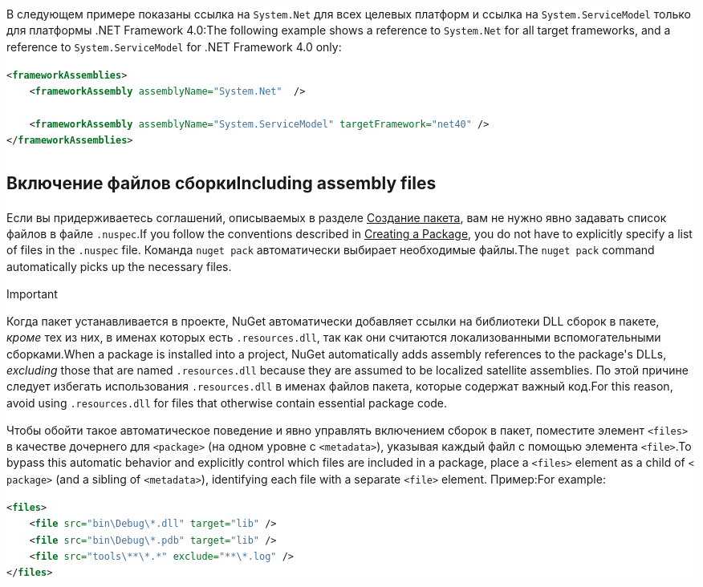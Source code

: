 <span data-ttu-id="9cd4c-328">В следующем примере показаны ссылка на `System.Net` для всех целевых платформ и ссылка на `System.ServiceModel` только для платформы .NET Framework 4.0:</span><span class="sxs-lookup"><span data-stu-id="9cd4c-328">The following example shows a reference to `System.Net` for all target frameworks, and a reference to `System.ServiceModel` for .NET Framework 4.0 only:</span></span>

```xml
<frameworkAssemblies>
    <frameworkAssembly assemblyName="System.Net"  />

    <frameworkAssembly assemblyName="System.ServiceModel" targetFramework="net40" />
</frameworkAssemblies>
```

<a name="specifying-files-to-include-in-the-package"></a>

## <a name="including-assembly-files"></a><span data-ttu-id="9cd4c-329">Включение файлов сборки</span><span class="sxs-lookup"><span data-stu-id="9cd4c-329">Including assembly files</span></span>

<span data-ttu-id="9cd4c-330">Если вы придерживаетесь соглашений, описываемых в разделе [Создание пакета](../create-packages/creating-a-package.md), вам не нужно явно задавать список файлов в файле `.nuspec`.</span><span class="sxs-lookup"><span data-stu-id="9cd4c-330">If you follow the conventions described in [Creating a Package](../create-packages/creating-a-package.md), you do not have to explicitly specify a list of files in the `.nuspec` file.</span></span> <span data-ttu-id="9cd4c-331">Команда `nuget pack` автоматически выбирает необходимые файлы.</span><span class="sxs-lookup"><span data-stu-id="9cd4c-331">The `nuget pack` command automatically picks up the necessary files.</span></span>

> [!Important]
> <span data-ttu-id="9cd4c-332">Когда пакет устанавливается в проекте, NuGet автоматически добавляет ссылки на библиотеки DLL сборок в пакете, *кроме* тех из них, в именах которых есть `.resources.dll`, так как они считаются локализованными вспомогательными сборками.</span><span class="sxs-lookup"><span data-stu-id="9cd4c-332">When a package is installed into a project, NuGet automatically adds assembly references to the package's DLLs, *excluding* those that are named `.resources.dll` because they are assumed to be localized satellite assemblies.</span></span> <span data-ttu-id="9cd4c-333">По этой причине следует избегать использования `.resources.dll` в именах файлов пакета, которые содержат важный код.</span><span class="sxs-lookup"><span data-stu-id="9cd4c-333">For this reason, avoid using `.resources.dll` for files that otherwise contain essential package code.</span></span>

<span data-ttu-id="9cd4c-334">Чтобы обойти такое автоматическое поведение и явно управлять включением сборок в пакет, поместите элемент `<files>` в качестве дочернего для `<package>` (на одном уровне с `<metadata>`), указывая каждый файл с помощью элемента `<file>`.</span><span class="sxs-lookup"><span data-stu-id="9cd4c-334">To bypass this automatic behavior and explicitly control which files are included in a package, place a `<files>` element as a child of `<package>` (and a sibling of `<metadata>`), identifying each file with a separate `<file>` element.</span></span> <span data-ttu-id="9cd4c-335">Пример:</span><span class="sxs-lookup"><span data-stu-id="9cd4c-335">For example:</span></span>

```xml
<files>
    <file src="bin\Debug\*.dll" target="lib" />
    <file src="bin\Debug\*.pdb" target="lib" />
    <file src="tools\**\*.*" exclude="**\*.log" />
</files>
```
